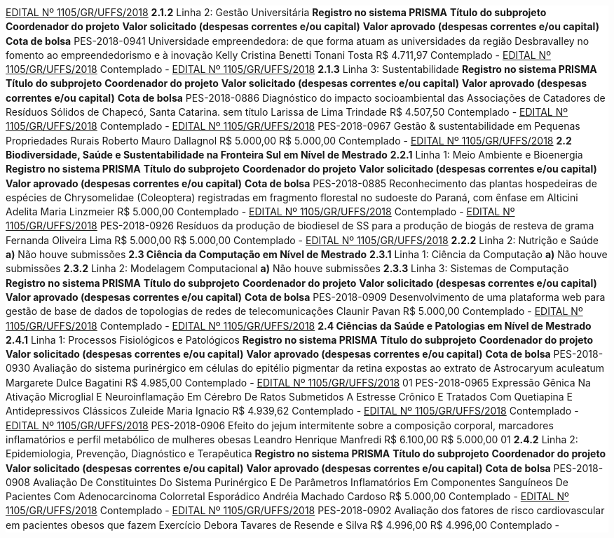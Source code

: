 [EDITAL Nº 1105/GR/UFFS/2018](https://www.uffs.edu.br/atos-normativos/edital/gr/2018-1105)      **2.1.2** Linha 2: Gestão Universitária     **Registro no sistema PRISMA**    **Título do subprojeto**    **Coordenador do projeto**    **Valor solicitado (despesas correntes e/ou capital)**    **Valor aprovado (despesas correntes e/ou capital)**    **Cota de bolsa**      PES-2018-0941   Universidade empreendedora: de que forma atuam as universidades da região Desbravalley no fomento ao empreendedorismo e à inovação   Kelly Cristina Benetti Tonani Tosta   R$ 4.711,97   Contemplado - [EDITAL Nº 1105/GR/UFFS/2018](https://www.uffs.edu.br/atos-normativos/edital/gr/2018-1105)    Contemplado - [EDITAL Nº 1105/GR/UFFS/2018](https://www.uffs.edu.br/atos-normativos/edital/gr/2018-1105)      **2.1.3** Linha 3: Sustentabilidade     **Registro no sistema PRISMA**    **Título do subprojeto**    **Coordenador do projeto**    **Valor solicitado (despesas correntes e/ou capital)**    **Valor aprovado (despesas correntes e/ou capital)**    **Cota de bolsa**      PES-2018-0886   Diagnóstico do impacto socioambiental das Associações de Catadores de Resíduos Sólidos de Chapecó, Santa Catarina. sem título   Larissa de Lima Trindade   R$ 4.507,50   Contemplado - [EDITAL Nº 1105/GR/UFFS/2018](https://www.uffs.edu.br/atos-normativos/edital/gr/2018-1105)    Contemplado - [EDITAL Nº 1105/GR/UFFS/2018](https://www.uffs.edu.br/atos-normativos/edital/gr/2018-1105)      PES-2018-0967   Gestão & sustentabilidade em Pequenas Propriedades Rurais   Roberto Mauro Dallagnol   R$ 5.000,00   R$ 5.000,00   Contemplado - [EDITAL Nº 1105/GR/UFFS/2018](https://www.uffs.edu.br/atos-normativos/edital/gr/2018-1105)       **2.2 Biodiversidade, Saúde e Sustentabilidade na Fronteira Sul em Nível de Mestrado**  **2.2.1** Linha 1: Meio Ambiente e Bioenergia     **Registro no sistema PRISMA**    **Título do subprojeto**    **Coordenador do projeto**    **Valor solicitado (despesas correntes e/ou capital)**    **Valor aprovado (despesas correntes e/ou capital)**    **Cota de bolsa**      PES-2018-0885   Reconhecimento das plantas hospedeiras de espécies de Chrysomelidae (Coleoptera) registradas em fragmento florestal no sudoeste do Paraná, com ênfase em Alticini   Adelita Maria Linzmeier   R$ 5.000,00   Contemplado - [EDITAL Nº 1105/GR/UFFS/2018](https://www.uffs.edu.br/atos-normativos/edital/gr/2018-1105)    Contemplado - [EDITAL Nº 1105/GR/UFFS/2018](https://www.uffs.edu.br/atos-normativos/edital/gr/2018-1105)      PES-2018-0926   Resíduos da produção de biodiesel de SS para a produção de biogás de resteva de grama   Fernanda Oliveira Lima   R$ 5.000,00   R$ 5.000,00   Contemplado - [EDITAL Nº 1105/GR/UFFS/2018](https://www.uffs.edu.br/atos-normativos/edital/gr/2018-1105)      **2.2.2** Linha 2: Nutrição e Saúde **a)** Não houve submissões **2.3 Ciência da Computação em Nível de Mestrado**  **2.3.1** Linha 1: Ciência da Computação **a)** Não houve submissões **2.3.2** Linha 2: Modelagem Computacional **a)** Não houve submissões **2.3.3** Linha 3: Sistemas de Computação     **Registro no sistema PRISMA**    **Título do subprojeto**    **Coordenador do projeto**    **Valor solicitado (despesas correntes e/ou capital)**    **Valor aprovado (despesas correntes e/ou capital)**    **Cota de bolsa**      PES-2018-0909   Desenvolvimento de uma plataforma web para gestão de base de dados de topologias de redes de telecomunicações   Claunir Pavan   R$ 5.000,00   Contemplado - [EDITAL Nº 1105/GR/UFFS/2018](https://www.uffs.edu.br/atos-normativos/edital/gr/2018-1105)    Contemplado - [EDITAL Nº 1105/GR/UFFS/2018](https://www.uffs.edu.br/atos-normativos/edital/gr/2018-1105)      **2.4 Ciências da Saúde e Patologias em Nível de Mestrado**  **2.4.1** Linha 1: Processos Fisiológicos e Patológicos     **Registro no sistema PRISMA**    **Título do subprojeto**    **Coordenador do projeto**    **Valor solicitado (despesas correntes e/ou capital)**    **Valor aprovado (despesas correntes e/ou capital)**    **Cota de bolsa**      PES-2018-0930   Avaliação do sistema purinérgico em células do epitélio pigmentar da retina expostas ao extrato de Astrocaryum aculeatum   Margarete Dulce Bagatini   R$ 4.985,00   Contemplado - [EDITAL Nº 1105/GR/UFFS/2018](https://www.uffs.edu.br/atos-normativos/edital/gr/2018-1105)    01     PES-2018-0965   Expressão Gênica Na Ativação Microglial E Neuroinflamação Em Cérebro De Ratos Submetidos A Estresse Crônico E Tratados Com Quetiapina E Antidepressivos Clássicos   Zuleide Maria Ignacio   R$ 4.939,62   Contemplado - [EDITAL Nº 1105/GR/UFFS/2018](https://www.uffs.edu.br/atos-normativos/edital/gr/2018-1105)    Contemplado - [EDITAL Nº 1105/GR/UFFS/2018](https://www.uffs.edu.br/atos-normativos/edital/gr/2018-1105)      PES-2018-0906   Efeito do jejum intermitente sobre a composição corporal, marcadores inflamatórios e perfil metabólico de mulheres obesas   Leandro Henrique Manfredi   R$ 6.100,00   R$ 5.000,00   01      **2.4.2** Linha 2: Epidemiologia, Prevenção, Diagnóstico e Terapêutica     **Registro no sistema PRISMA**    **Título do subprojeto**    **Coordenador do projeto**    **Valor solicitado (despesas correntes e/ou capital)**    **Valor aprovado (despesas correntes e/ou capital)**    **Cota de bolsa**      PES-2018-0908   Avaliação De Constituintes Do Sistema Purinérgico E De Parâmetros Inflamatórios Em Componentes Sanguíneos De Pacientes Com Adenocarcinoma Colorretal Esporádico   Andréia Machado Cardoso   R$ 5.000,00   Contemplado - [EDITAL Nº 1105/GR/UFFS/2018](https://www.uffs.edu.br/atos-normativos/edital/gr/2018-1105)    Contemplado - [EDITAL Nº 1105/GR/UFFS/2018](https://www.uffs.edu.br/atos-normativos/edital/gr/2018-1105)      PES-2018-0902   Avaliação dos fatores de risco cardiovascular em pacientes obesos que fazem Exercício   Debora Tavares de Resende e Silva   R$ 4.996,00   R$ 4.996,00   Contemplado -